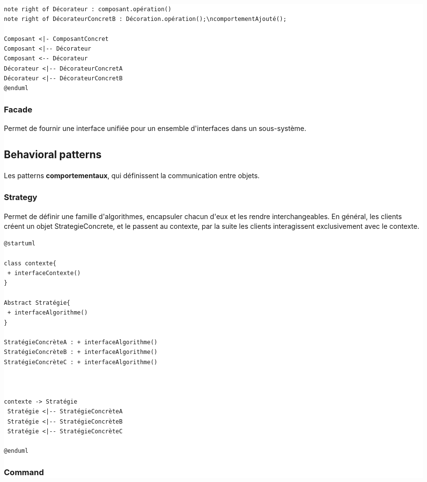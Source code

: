 ```plantuml
note right of Décorateur : composant.opération()
note right of DécorateurConcretB : Décoration.opération();\ncomportementAjouté();

Composant <|- ComposantConcret
Composant <|-- Décorateur
Composant <-- Décorateur
Décorateur <|-- DécorateurConcretA
Décorateur <|-- DécorateurConcretB
@enduml
```

### Facade

Permet de fournir une interface unifiée pour un ensemble d'interfaces dans un sous-système.

## Behavioral patterns

Les patterns **comportementaux**, qui définissent la communication entre objets.

### Strategy

Permet de définir une famille d'algorithmes, encapsuler chacun d'eux et les rendre interchangeables. En général, les clients créent un objet StrategieConcrete, et le passent au contexte, par la suite les clients interagissent exclusivement avec le contexte.

```plantuml
@startuml

class contexte{
 + interfaceContexte()
}

Abstract Stratégie{
 + interfaceAlgorithme()
}

StratégieConcrèteA : + interfaceAlgorithme()
StratégieConcrèteB : + interfaceAlgorithme()
StratégieConcrèteC : + interfaceAlgorithme()



contexte -> Stratégie
 Stratégie <|-- StratégieConcrèteA
 Stratégie <|-- StratégieConcrèteB
 Stratégie <|-- StratégieConcrèteC

@enduml
```

### Command
